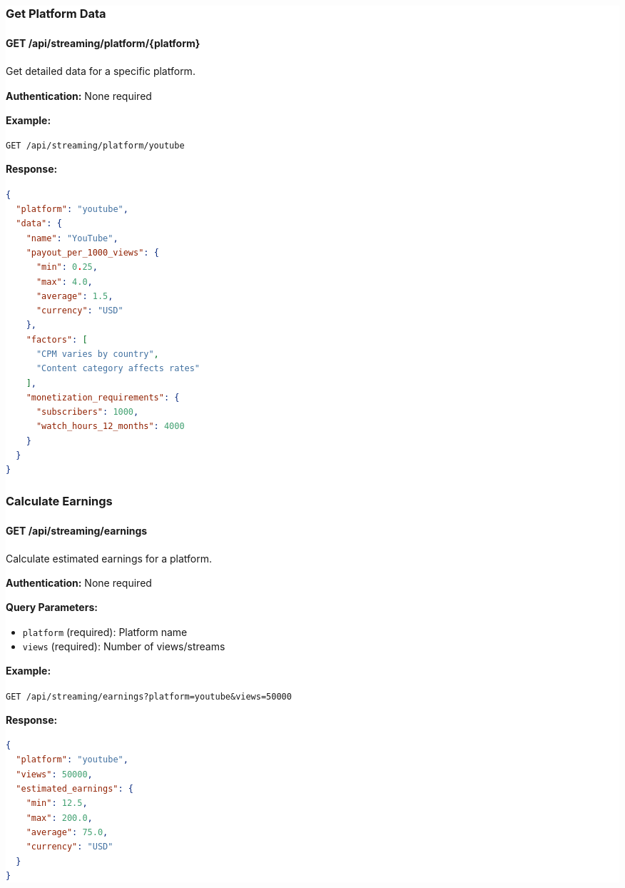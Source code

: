 ### Get Platform Data

#### GET /api/streaming/platform/{platform}
Get detailed data for a specific platform.

**Authentication:** None required

**Example:**
```
GET /api/streaming/platform/youtube
```

**Response:**
```json
{
  "platform": "youtube",
  "data": {
    "name": "YouTube",
    "payout_per_1000_views": {
      "min": 0.25,
      "max": 4.0,
      "average": 1.5,
      "currency": "USD"
    },
    "factors": [
      "CPM varies by country",
      "Content category affects rates"
    ],
    "monetization_requirements": {
      "subscribers": 1000,
      "watch_hours_12_months": 4000
    }
  }
}
```

### Calculate Earnings

#### GET /api/streaming/earnings
Calculate estimated earnings for a platform.

**Authentication:** None required

**Query Parameters:**
- `platform` (required): Platform name
- `views` (required): Number of views/streams

**Example:**
```
GET /api/streaming/earnings?platform=youtube&views=50000
```

**Response:**
```json
{
  "platform": "youtube",
  "views": 50000,
  "estimated_earnings": {
    "min": 12.5,
    "max": 200.0,
    "average": 75.0,
    "currency": "USD"
  }
}
```
